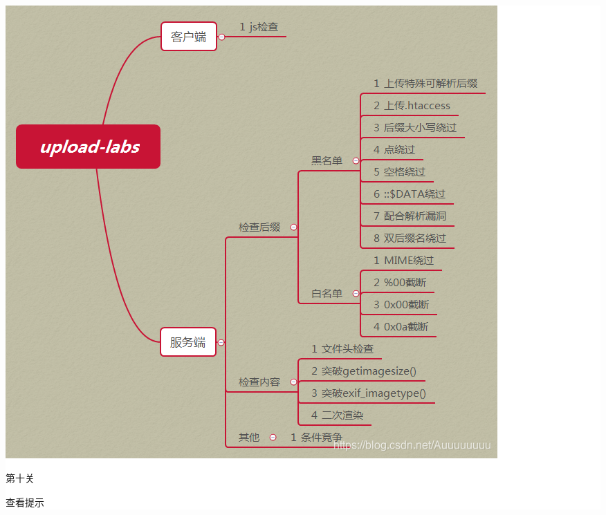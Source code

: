 ![img](https://github.com/YTR1020/Trees/blob/main/Screenshot%20or%20pictures/HW/Attack/03%20%E6%96%87%E4%BB%B6%E4%B8%8A%E4%BC%A0%E9%9D%B6%E5%9C%BA%E7%AC%94%E8%AE%B0.assets/watermark,type_ZmFuZ3poZW5naGVpdGk,shadow_10,text_aHR0cHM6Ly9ibG9nLmNzZG4ubmV0L0F1dXV1dXV1dQ==,size_16,color_FFFFFF,t_70.png)

 

第十关

查看提示
